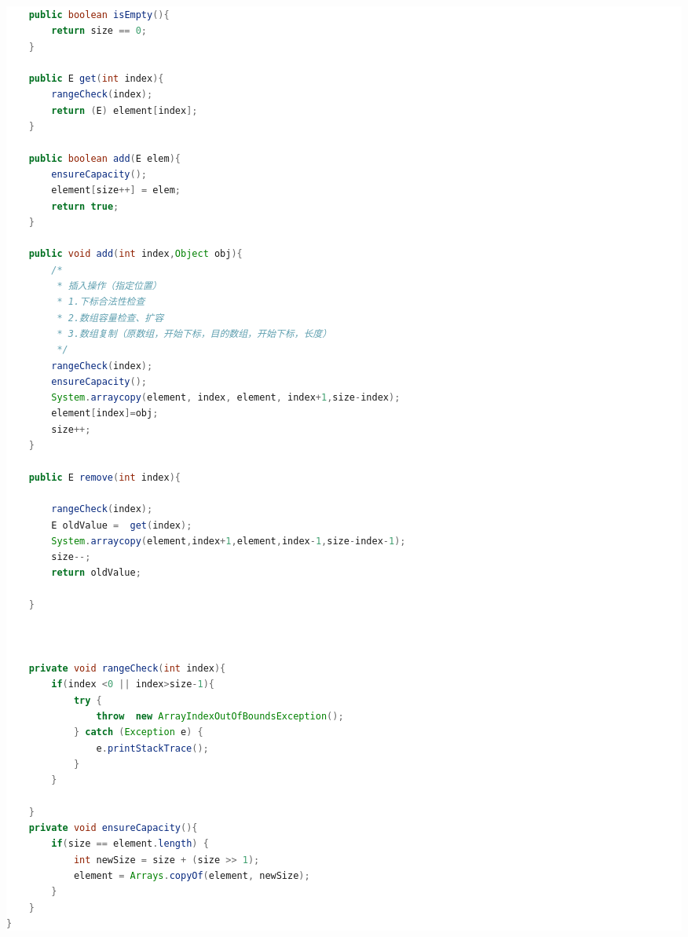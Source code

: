 ```java
    public boolean isEmpty(){
        return size == 0;
    }

    public E get(int index){
        rangeCheck(index);
        return (E) element[index];
    }

    public boolean add(E elem){
        ensureCapacity();
        element[size++] = elem;
        return true;
    }

    public void add(int index,Object obj){
        /*
         * 插入操作（指定位置）
         * 1.下标合法性检查
         * 2.数组容量检查、扩容
         * 3.数组复制（原数组，开始下标，目的数组，开始下标，长度）
         */
        rangeCheck(index);
        ensureCapacity();
        System.arraycopy(element, index, element, index+1,size-index);
        element[index]=obj;
        size++;
    }

    public E remove(int index){

        rangeCheck(index);
        E oldValue =  get(index);
        System.arraycopy(element,index+1,element,index-1,size-index-1);
        size--;
        return oldValue;

    }



    private void rangeCheck(int index){
        if(index <0 || index>size-1){
            try {
                throw  new ArrayIndexOutOfBoundsException();
            } catch (Exception e) {
                e.printStackTrace();
            }
        }

    }
    private void ensureCapacity(){
        if(size == element.length) {
            int newSize = size + (size >> 1);
            element = Arrays.copyOf(element, newSize);
        }
    }
}

```


[hashmap & currentHashMap]: https://crossoverjie.top/2018/07/23/java-senior/ConcurrentHashMap/
  [连接]: https://www.cnblogs.com/chanshuyi/p/java_collection_hashmap_17_infinite_loop.html
[举例说明]: https://juejin.im/post/5c8910286fb9a049ad77e9a3#heading-4